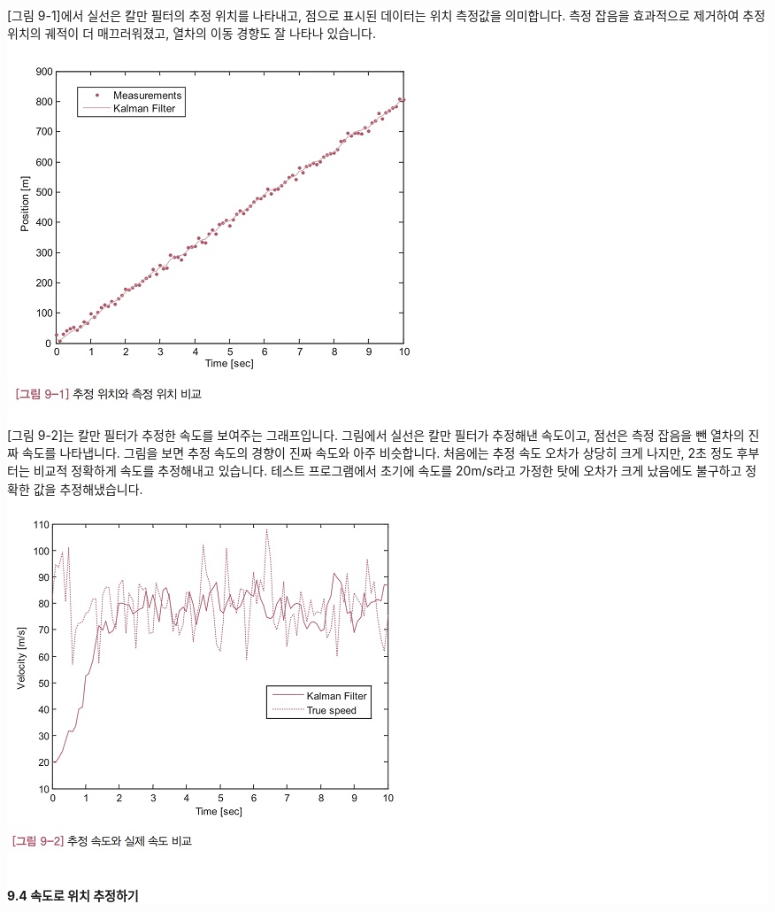 [그림 9-1]에서 실선은 칼만 필터의 추정 위치를 나타내고, 점으로 표시된 데이터는 위치 측정값을 의미합니다. 측정 잡음을 효과적으로 제거하여 추정 위치의 궤적이 더 매끄러워졌고, 열차의 이동 경향도 잘 나타나 있습니다.

![그림 9-1](./img/2022-05-09-00.jpg)

[그림 9-2]는 칼만 필터가 추정한 속도를 보여주는 그래프입니다. 그림에서 실선은 칼만 필터가 추정해낸 속도이고, 점선은 측정 잡음을 뺀 열차의 진짜 속도를 나타냅니다. 그림을 보면 추정 속도의 경향이 진짜 속도와 아주 비슷합니다. 처음에는 추정 속도 오차가 상당히 크게 나지만, 2초 정도 후부터는 비교적 정확하게 속도를 추정해내고 있습니다. 테스트 프로그램에서 초기에 속도를 20m/s라고 가정한 탓에 오차가 크게 났음에도 불구하고 정확한 값을 추정해냈습니다.

![그림 9-2](./img/2022-05-09-01.jpg)

#### 9.4 속도로 위치 추정하기
